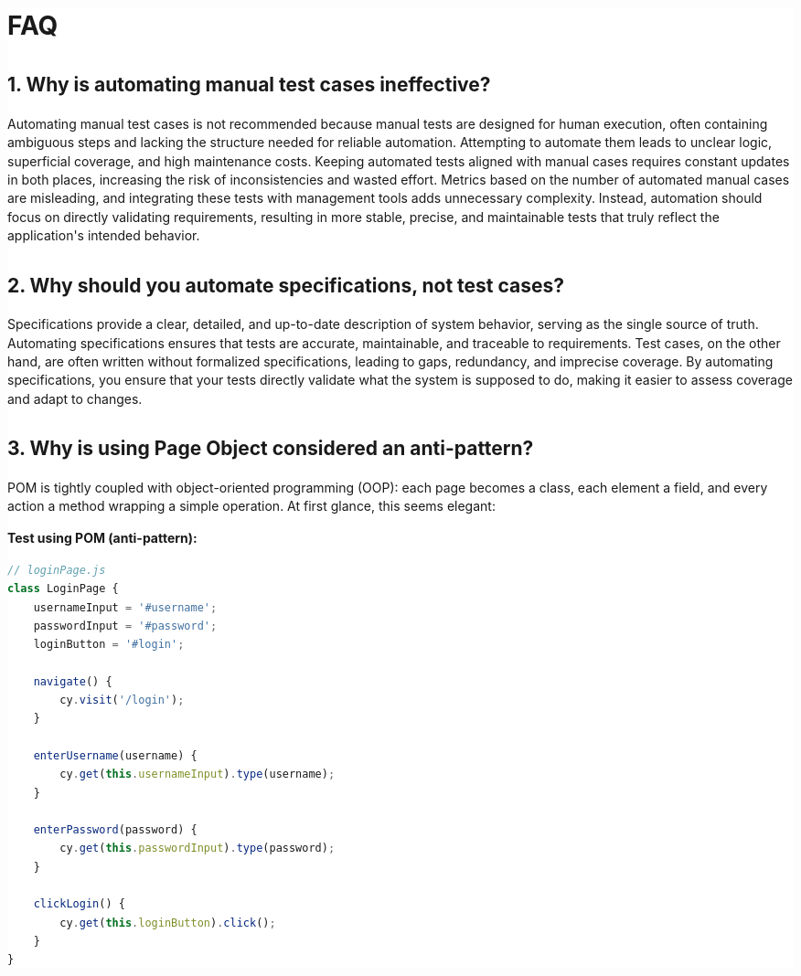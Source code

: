 # FAQ

## 1. Why is automating manual test cases ineffective?

Automating manual test cases is not recommended because manual tests are designed for human execution, often containing
ambiguous steps and lacking the structure needed for reliable automation. Attempting to automate them leads to unclear
logic, superficial coverage, and high maintenance costs. Keeping automated tests aligned with manual cases requires
constant updates in both places, increasing the risk of inconsistencies and wasted effort. Metrics based on the number
of automated manual cases are misleading, and integrating these tests with management tools adds unnecessary complexity.
Instead, automation should focus on directly validating requirements, resulting in more stable, precise, and
maintainable tests that truly reflect the application's intended behavior.

## 2. Why should you automate specifications, not test cases?

Specifications provide a clear, detailed, and up-to-date description of system behavior, serving as the single source of
truth. Automating specifications ensures that tests are accurate, maintainable, and traceable to requirements. Test
cases, on the other hand, are often written without formalized specifications, leading to gaps, redundancy, and
imprecise coverage. By automating specifications, you ensure that your tests directly validate what the system is
supposed to do, making it easier to assess coverage and adapt to changes.

## 3. Why is using Page Object considered an anti-pattern?

POM is tightly coupled with object-oriented programming (OOP): each page becomes a class, each element a field, and
every action a method wrapping a simple operation. At first glance, this seems elegant:

**Test using POM (anti-pattern):**

```javascript
// loginPage.js
class LoginPage {
    usernameInput = '#username';
    passwordInput = '#password';
    loginButton = '#login';

    navigate() {
        cy.visit('/login');
    }

    enterUsername(username) {
        cy.get(this.usernameInput).type(username);
    }

    enterPassword(password) {
        cy.get(this.passwordInput).type(password);
    }

    clickLogin() {
        cy.get(this.loginButton).click();
    }
}
```